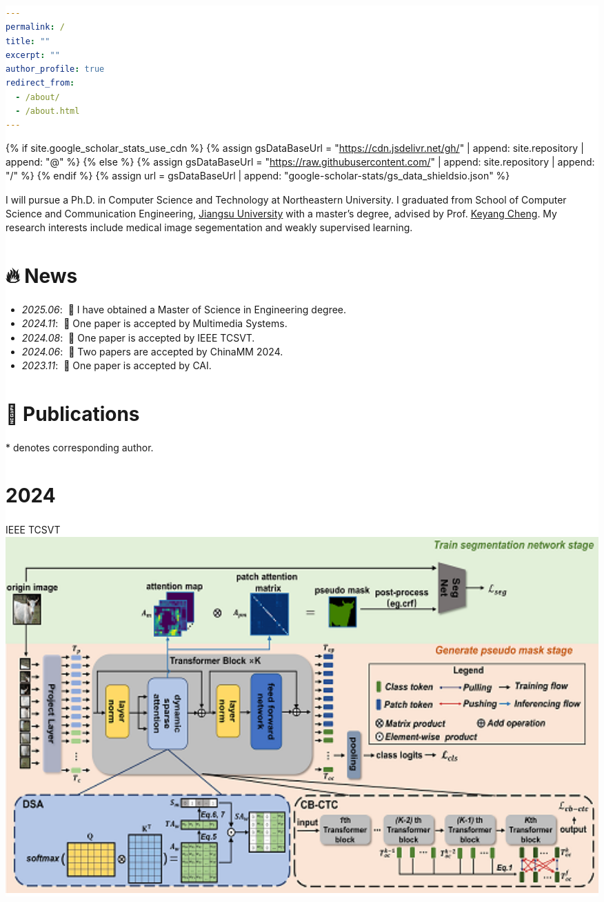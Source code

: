 ```yaml
---
permalink: /
title: ""
excerpt: ""
author_profile: true
redirect_from: 
  - /about/
  - /about.html
---
```


{% if site.google_scholar_stats_use_cdn %}
{% assign gsDataBaseUrl = "https://cdn.jsdelivr.net/gh/" | append: site.repository | append: "@" %}
{% else %}
{% assign gsDataBaseUrl = "https://raw.githubusercontent.com/" | append: site.repository | append: "/" %}
{% endif %}
{% assign url = gsDataBaseUrl | append: "google-scholar-stats/gs_data_shieldsio.json" %}

<span class='anchor' id='about-me'></span>


I will pursue a Ph.D. in Computer Science and Technology at Northeastern University. I graduated from School of Computer Science and Communication Engineering, [Jiangsu University](https://www.ujs.edu.cn/) with a master’s degree, advised by Prof. [Keyang Cheng](https://cs.ujs.edu.cn/info/1508/27667.htm). My research interests include medical image segementation and weakly supervised learning.

# 🔥 News
- *2025.06*: &nbsp;🎉 I have obtained a Master of Science in Engineering degree.​
- *2024.11*: &nbsp;🎉 One paper is accepted by Multimedia Systems.
- *2024.08*: &nbsp;🎉 One paper is accepted by IEEE TCSVT. 
- *2024.06*: &nbsp;🎉 Two papers are accepted by ChinaMM 2024.
- *2023.11*: &nbsp;🎉 One paper is accepted by CAI. 

# 📝 Publications 
\* denotes corresponding author.

# 2024

<div class='paper-box'><div class='paper-box-image'><div><div class="badge">IEEE TCSVT</div><img src='images/tcsvt_2024.png' alt="sym" width="100%"></div></div>
<div class='paper-box-text' markdown="1">
